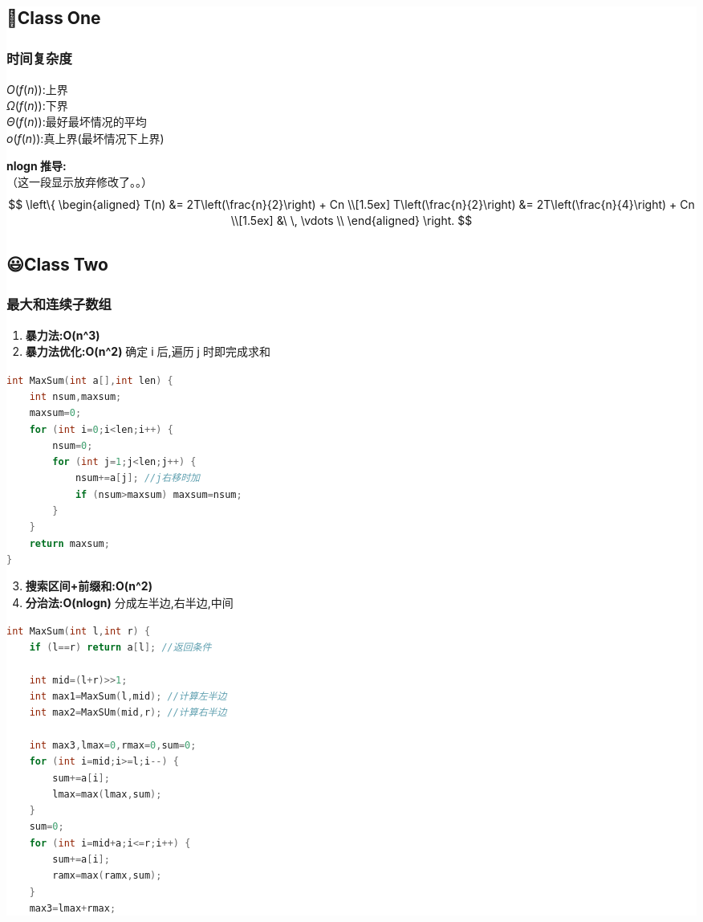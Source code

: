 ## :rocket:Class One

### 时间复杂度

$O(f(n))$:上界  
$\Omega(f(n))$:下界  
$\Theta(f(n))$:最好最坏情况的平均    
$o(f(n))$:真上界(最坏情况下上界)  

**nlogn 推导:**  
（这一段显示放弃修改了。。）  
$$
\left\{
\begin{aligned}
T(n) &= 2T\left(\frac{n}{2}\right) + Cn \\[1.5ex]
T\left(\frac{n}{2}\right) &= 2T\left(\frac{n}{4}\right) + Cn \\[1.5ex]
&\ \, \vdots \\
\end{aligned}
\right.
$$

## :smiley:Class Two

### 最大和连续子数组

1. **暴力法:O(n^3)**
2. **暴力法优化:O(n^2)** 确定 i 后,遍历 j 时即完成求和

```c
int MaxSum(int a[],int len) {
    int nsum,maxsum;
    maxsum=0;
    for (int i=0;i<len;i++) {
        nsum=0;
        for (int j=1;j<len;j++) {
            nsum+=a[j]; //j右移时加
            if (nsum>maxsum) maxsum=nsum;
        }
    }
    return maxsum;
}
```

3. **搜索区间+前缀和:O(n^2)**
4. **分治法:O(nlogn)** 分成左半边,右半边,中间

```c
int MaxSum(int l,int r) {
    if (l==r) return a[l]; //返回条件

    int mid=(l+r)>>1;
    int max1=MaxSum(l,mid); //计算左半边
    int max2=MaxSUm(mid,r); //计算右半边

    int max3,lmax=0,rmax=0,sum=0;
    for (int i=mid;i>=l;i--) {
        sum+=a[i];
        lmax=max(lmax,sum);
    }
    sum=0;
    for (int i=mid+a;i<=r;i++) {
        sum+=a[i];
        ramx=max(ramx,sum);
    }
    max3=lmax+rmax;
```